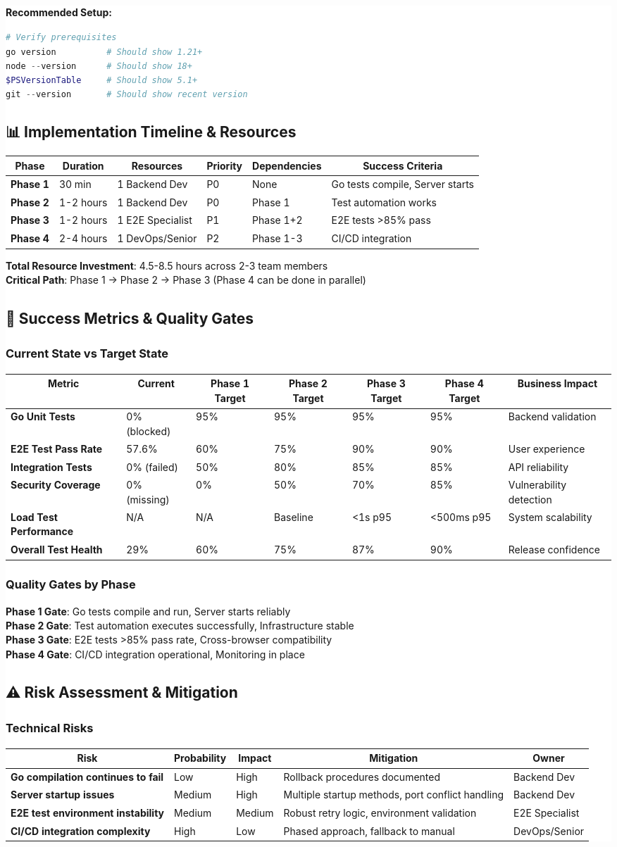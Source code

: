 **Recommended Setup:**
```powershell
# Verify prerequisites
go version          # Should show 1.21+
node --version      # Should show 18+
$PSVersionTable     # Should show 5.1+
git --version       # Should show recent version
```

## 📊 Implementation Timeline & Resources

| Phase | Duration | Resources | Priority | Dependencies | Success Criteria |
|-------|----------|-----------|----------|--------------|------------------|
| **Phase 1** | 30 min | 1 Backend Dev | P0 | None | Go tests compile, Server starts |
| **Phase 2** | 1-2 hours | 1 Backend Dev | P0 | Phase 1 | Test automation works |  
| **Phase 3** | 1-2 hours | 1 E2E Specialist | P1 | Phase 1+2 | E2E tests >85% pass |
| **Phase 4** | 2-4 hours | 1 DevOps/Senior | P2 | Phase 1-3 | CI/CD integration |

**Total Resource Investment**: 4.5-8.5 hours across 2-3 team members  
**Critical Path**: Phase 1 → Phase 2 → Phase 3 (Phase 4 can be done in parallel)

## 🚦 Success Metrics & Quality Gates

### Current State vs Target State
| Metric | Current | Phase 1 Target | Phase 2 Target | Phase 3 Target | Phase 4 Target | Business Impact |
|--------|---------|----------------|----------------|----------------|----------------|-----------------|
| **Go Unit Tests** | 0% (blocked) | 95% | 95% | 95% | 95% | Backend validation |
| **E2E Test Pass Rate** | 57.6% | 60% | 75% | 90% | 90% | User experience |
| **Integration Tests** | 0% (failed) | 50% | 80% | 85% | 85% | API reliability |
| **Security Coverage** | 0% (missing) | 0% | 50% | 70% | 85% | Vulnerability detection |
| **Load Test Performance** | N/A | N/A | Baseline | <1s p95 | <500ms p95 | System scalability |
| **Overall Test Health** | 29% | 60% | 75% | 87% | 90% | Release confidence |

### Quality Gates by Phase
**Phase 1 Gate**: Go tests compile and run, Server starts reliably  
**Phase 2 Gate**: Test automation executes successfully, Infrastructure stable  
**Phase 3 Gate**: E2E tests >85% pass rate, Cross-browser compatibility  
**Phase 4 Gate**: CI/CD integration operational, Monitoring in place  

## ⚠️ Risk Assessment & Mitigation

### Technical Risks
| Risk | Probability | Impact | Mitigation | Owner |
|------|-------------|--------|------------|-------|
| **Go compilation continues to fail** | Low | High | Rollback procedures documented | Backend Dev |
| **Server startup issues** | Medium | High | Multiple startup methods, port conflict handling | Backend Dev |
| **E2E test environment instability** | Medium | Medium | Robust retry logic, environment validation | E2E Specialist |
| **CI/CD integration complexity** | High | Low | Phased approach, fallback to manual | DevOps/Senior |

